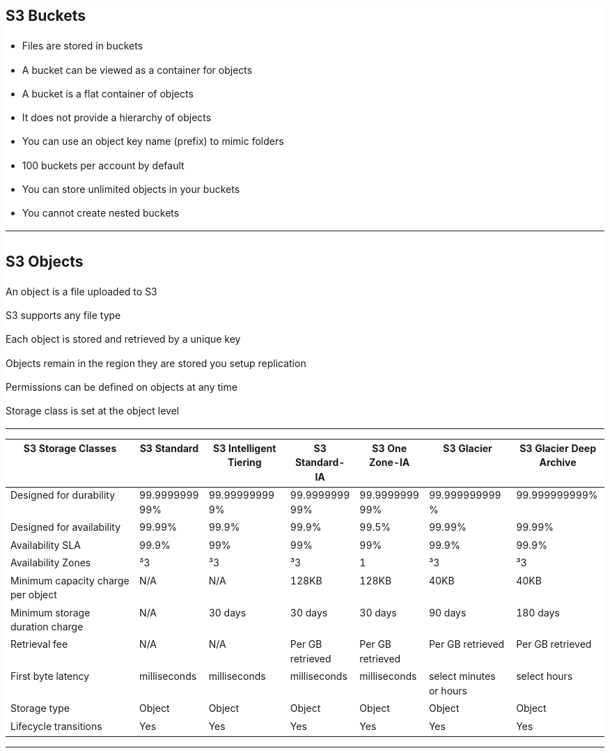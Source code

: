 ## S3 Buckets

- Files are stored in buckets

- A bucket can be viewed as a container for objects

- A bucket is a flat container of objects

- It does not provide a hierarchy of objects

- You can use an object key name (prefix) to mimic folders

- 100 buckets per account by default

- You can store unlimited objects in your buckets

- You cannot create nested buckets

---

## S3 Objects

An object is a file uploaded to S3

S3 supports any file type

Each object is stored and retrieved by a unique key

Objects remain in the region they are stored you setup replication

Permissions can be defined on objects at any time

Storage class is set at the object level

---

| S3 Storage Classes                 | S3 Standard   | S3 Intelligent Tiering | S3 Standard-IA   | S3 One Zone-IA   | S3 Glacier              | S3 Glacier Deep Archive |
| ---------------------------------- | ------------- | ---------------------- | ---------------- | ---------------- | ----------------------- | ----------------------- |
| Designed for durability            | 99.999999999% | 99.999999999%          | 99.999999999%    | 99.999999999%    | 99.999999999%           | 99.999999999%           |
| Designed for availability          | 99.99%        | 99.9%                  | 99.9%            | 99.5%            | 99.99%                  | 99.99%                  |
| Availability SLA                   | 99.9%         | 99%                    | 99%              | 99%              | 99.9%                   | 99.9%                   |
| Availability Zones                 | ³3            | ³3                     | ³3               | 1                | ³3                      | ³3                      |
| Minimum capacity charge per object | N/A           | N/A                    | 128KB            | 128KB            | 40KB                    | 40KB                    |
| Minimum storage duration charge    | N/A           | 30 days                | 30 days          | 30 days          | 90 days                 | 180 days                |
| Retrieval fee                      | N/A           | N/A                    | Per GB retrieved | Per GB retrieved | Per GB retrieved        | Per GB retrieved        |
| First byte latency                 | milliseconds  | milliseconds           | milliseconds     | milliseconds     | select minutes or hours | select hours            |
| Storage type                       | Object        | Object                 | Object           | Object           | Object                  | Object                  |
| Lifecycle transitions              | Yes           | Yes                    | Yes              | Yes              | Yes                     | Yes                     |

---
